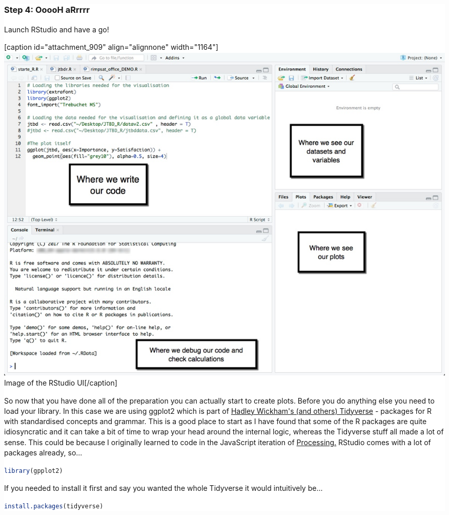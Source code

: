### Step 4: OoooH aRrrrr

Launch RStudio and have a go!

\[caption id="attachment\_909" align="alignnone" width="1164"\][![Image of the RStudio UI](images/RStudio-console-u9gkdl.jpg)](http://www.fionamacneill.co.uk/blog/wp-content/uploads/2018/03/RStudio-console-u9gkdl.jpg) Image of the RStudio UI\[/caption\]

So now that you have done all of the preparation you can actually start to create plots. Before you do anything else you need to load your library. In this case we are using ggplot2 which is part of [Hadley Wickham's (and others) Tidyverse](https://www.tidyverse.org/) - packages for R with standardised concepts and grammar. This is a good place to start as I have found that some of the R packages are quite idiosyncratic and it can take a bit of time to wrap your head around the internal logic, whereas the Tidyverse stuff all made a lot of sense. This could be because I originally learned to code in the JavaScript iteration of [Processing.](https://processing.org/) RStudio comes with a lot of packages already, so... 
```r
library(gpplot2)
```
If you needed to install it first and say you wanted the whole Tidyverse it would intuitively be... 

```r
install.packages(tidyverse)
```


[^1]: Edward Tufte (2001) would likely frown to see these lines - "erase non-data-ink" (p. 105).